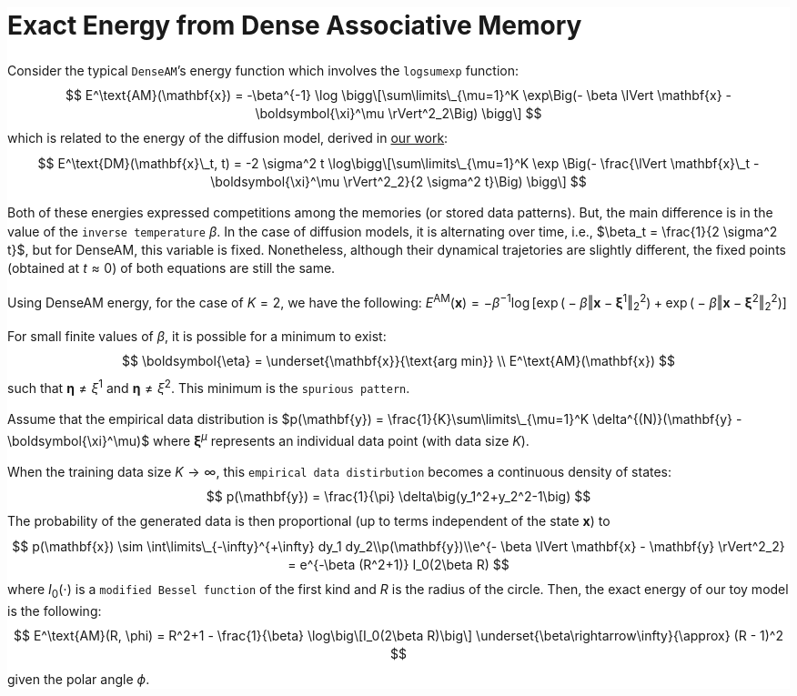 # Exact Energy from Dense Associative Memory

Consider the typical `DenseAM`’s energy function which involves the
`logsumexp` function:
$$
E^\text{AM}(\mathbf{x}) = -\beta^{-1} \log \bigg\[\sum\limits\_{\mu=1}^K \exp\Big(- \beta \lVert \mathbf{x} - \boldsymbol{\xi}^\mu \rVert^2_2\Big) \bigg\]
$$
which is related to the energy of the diffusion model, derived in [our
work](https://arxiv.org/abs/2505.21777):
$$
E^\text{DM}(\mathbf{x}\_t, t) = -2 \sigma^2 t \log\bigg\[\sum\limits\_{\mu=1}^K \exp \Big(- \frac{\lVert \mathbf{x}\_t - \boldsymbol{\xi}^\mu \rVert^2_2}{2 \sigma^2 t}\Big) \bigg\]
$$

Both of these energies expressed competitions among the memories (or
stored data patterns). But, the main difference is in the value of the
`inverse temperature` *β*. In the case of diffusion models, it is
alternating over time, i.e., $\beta_t = \frac{1}{2 \sigma^2 t}$, but for
DenseAM, this variable is fixed. Nonetheless, although their dynamical
trajetories are slightly different, the fixed points (obtained at
*t* ≈ 0) of both equations are still the same.

Using DenseAM energy, for the case of *K* = 2, we have the following:
*E*<sup>AM</sup>(**x**) = −*β*<sup>−1</sup>log \[exp ( − *β*‖**x** − **ξ**<sup>1</sup>‖<sub>2</sub><sup>2</sup>) + exp ( − *β*‖**x** − **ξ**<sup>2</sup>‖<sub>2</sub><sup>2</sup>)\]

For small finite values of *β*, it is possible for a minimum to exist:
$$
\boldsymbol{\eta} = \underset{\mathbf{x}}{\text{arg min}} \\ E^\text{AM}(\mathbf{x})
$$
such that **η** ≠ *ξ*<sup>1</sup> and **η** ≠ *ξ*<sup>2</sup>. This
minimum is the `spurious pattern`.

Assume that the empirical data distribution is
$p(\mathbf{y}) = \frac{1}{K}\sum\limits\_{\mu=1}^K \delta^{(N)}(\mathbf{y} - \boldsymbol{\xi}^\mu)$
where **ξ**<sup>*μ*</sup> represents an individual data point (with data
size *K*).

When the training data size *K* → ∞, this `empirical data distirbution`
becomes a continuous density of states:
$$
p(\mathbf{y}) = \frac{1}{\pi} \delta\big(y_1^2+y_2^2-1\big)
$$
The probability of the generated data is then proportional (up to terms
independent of the state **x**) to
$$
p(\mathbf{x}) \sim \int\limits\_{-\infty}^{+\infty} dy_1 dy_2\\p(\mathbf{y})\\e^{- \beta \lVert \mathbf{x} - \mathbf{y} \rVert^2_2} = e^{-\beta (R^2+1)} I_0(2\beta R)
$$
where *I*<sub>0</sub>(⋅) is a `modified Bessel function` of the first
kind and *R* is the radius of the circle. Then, the exact energy of our
toy model is the following:
$$
E^\text{AM}(R, \phi) =  R^2+1 - \frac{1}{\beta} \log\big\[I_0(2\beta R)\big\] \underset{\beta\rightarrow\infty}{\approx} (R - 1)^2
$$
given the polar angle *ϕ*.

